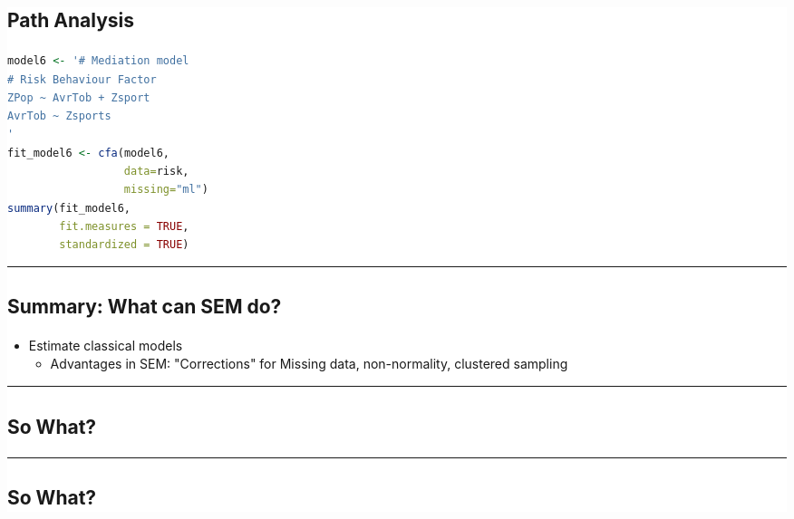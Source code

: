 
## Path Analysis


```r
model6 <- '# Mediation model
# Risk Behaviour Factor
ZPop ~ AvrTob + Zsport
AvrTob ~ Zsports
'
fit_model6 <- cfa(model6,
                  data=risk,
                  missing="ml")
summary(fit_model6,
        fit.measures = TRUE,
        standardized = TRUE)
```

---

## Summary: What can SEM do?

- Estimate classical models
    * Advantages in SEM:
   "Corrections" for Missing data, non-normality, clustered sampling

---

## So What?

---

## So What?

<div align="center">